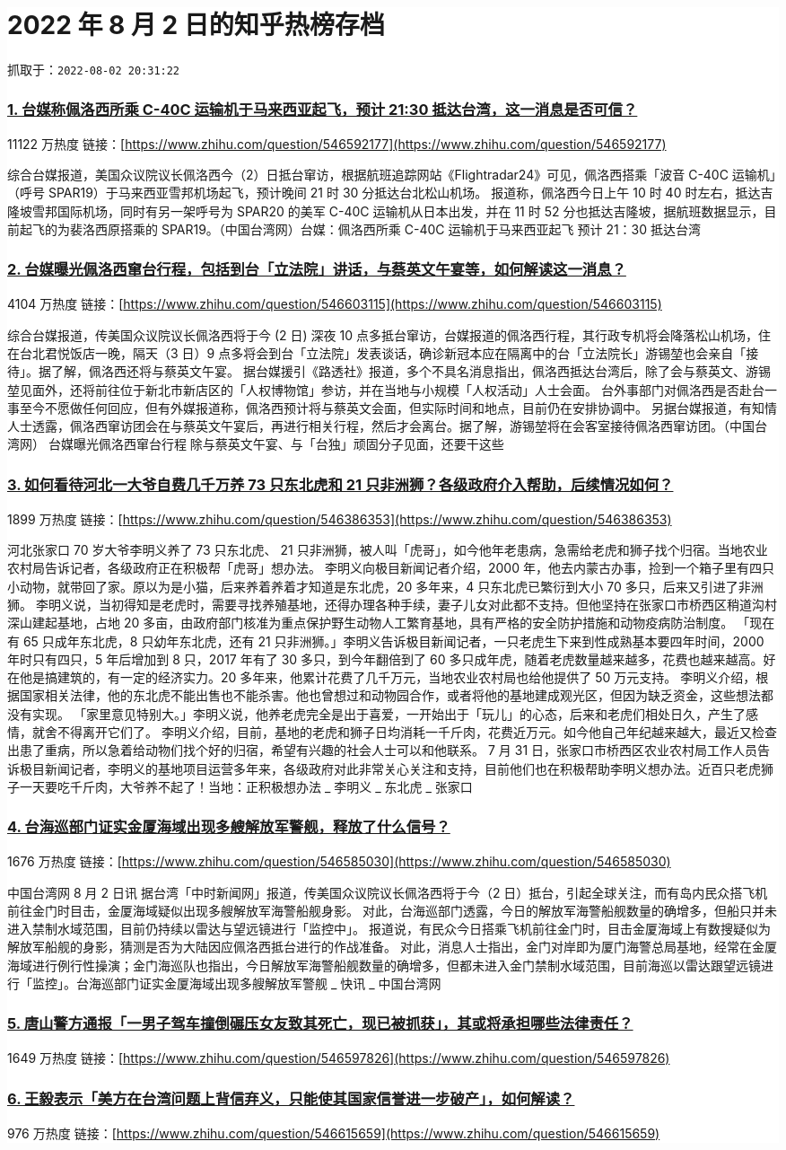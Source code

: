 # 2022 年 8 月 2 日的知乎热榜存档

抓取于：`2022-08-02 20:31:22`

### [1. 台媒称佩洛西所乘 C-40C 运输机于马来西亚起飞，预计 21:30 抵达台湾，这一消息是否可信？](https://www.zhihu.com/question/546592177)
11122 万热度 链接：[https://www.zhihu.com/question/546592177](https://www.zhihu.com/question/546592177)

综合台媒报道，美国众议院议长佩洛西今（2）日抵台窜访，根据航班追踪网站《Flightradar24》可见，佩洛西搭乘「波音 C-40C 运输机」（呼号 SPAR19）于马来西亚雪邦机场起飞，预计晚间 21 时 30 分抵达台北松山机场。 报道称，佩洛西今日上午 10 时 40 时左右，抵达吉隆坡雪邦国际机场，同时有另一架呼号为 SPAR20 的美军 C-40C 运输机从日本出发，并在 11 时 52 分也抵达吉隆坡，据航班数据显示，目前起飞的为裴洛西原搭乘的 SPAR19。（中国台湾网）台媒：佩洛西所乘 C-40C 运输机于马来西亚起飞 预计 21：30 抵达台湾

### [2. 台媒曝光佩洛西窜台行程，包括到台「立法院」讲话，与蔡英文午宴等，如何解读这一消息？](https://www.zhihu.com/question/546603115)
4104 万热度 链接：[https://www.zhihu.com/question/546603115](https://www.zhihu.com/question/546603115)

综合台媒报道，传美国众议院议长佩洛西将于今 (2 日) 深夜 10 点多抵台窜访，台媒报道的佩洛西行程，其行政专机将会降落松山机场，住在台北君悦饭店一晚，隔天（3 日）9 点多将会到台「立法院」发表谈话，确诊新冠本应在隔离中的台「立法院长」游锡堃也会亲自「接待」。据了解，佩洛西还将与蔡英文午宴。 据台媒援引《路透社》报道，多个不具名消息指出，佩洛西抵达台湾后，除了会与蔡英文、游锡堃见面外，还将前往位于新北市新店区的「人权博物馆」参访，并在当地与小规模「人权活动」人士会面。 台外事部门对佩洛西是否赴台一事至今不愿做任何回应，但有外媒报道称，佩洛西预计将与蔡英文会面，但实际时间和地点，目前仍在安排协调中。 另据台媒报道，有知情人士透露，佩洛西窜访团会在与蔡英文午宴后，再进行相关行程，然后才会离台。据了解，游锡堃将在会客室接待佩洛西窜访团。（中国台湾网） 台媒曝光佩洛西窜台行程 除与蔡英文午宴、与「台独」顽固分子见面，还要干这些

### [3. 如何看待河北一大爷自费几千万养 73 只东北虎和 21 只非洲狮？各级政府介入帮助，后续情况如何？](https://www.zhihu.com/question/546386353)
1899 万热度 链接：[https://www.zhihu.com/question/546386353](https://www.zhihu.com/question/546386353)

河北张家口 70 岁大爷李明义养了 73 只东北虎、 21 只非洲狮，被人叫「虎哥」，如今他年老患病，急需给老虎和狮子找个归宿。当地农业农村局告诉记者，各级政府正在积极帮「虎哥」想办法。 李明义向极目新闻记者介绍，2000 年，他去内蒙古办事，捡到一个箱子里有四只小动物，就带回了家。原以为是小猫，后来养着养着才知道是东北虎，20 多年来，4 只东北虎已繁衍到大小 70 多只，后来又引进了非洲狮。 李明义说，当初得知是老虎时，需要寻找养殖基地，还得办理各种手续，妻子儿女对此都不支持。但他坚持在张家口市桥西区稍道沟村深山建起基地，占地 20 多亩，由政府部门核准为重点保护野生动物人工繁育基地，具有严格的安全防护措施和动物疫病防治制度。 「现在有 65 只成年东北虎，8 只幼年东北虎，还有 21 只非洲狮。」李明义告诉极目新闻记者，一只老虎生下来到性成熟基本要四年时间，2000 年时只有四只，5 年后增加到 8 只，2017 年有了 30 多只，到今年翻倍到了 60 多只成年虎，随着老虎数量越来越多，花费也越来越高。好在他是搞建筑的，有一定的经济实力。20 多年来，他累计花费了几千万元，当地农业农村局也给他提供了 50 万元支持。 李明义介绍，根据国家相关法律，他的东北虎不能出售也不能杀害。他也曾想过和动物园合作，或者将他的基地建成观光区，但因为缺乏资金，这些想法都没有实现。 「家里意见特别大。」李明义说，他养老虎完全是出于喜爱，一开始出于「玩儿」的心态，后来和老虎们相处日久，产生了感情，就舍不得离开它们了。 李明义介绍，目前，基地的老虎和狮子日均消耗一千斤肉，花费近万元。如今他自己年纪越来越大，最近又检查出患了重病，所以急着给动物们找个好的归宿，希望有兴趣的社会人士可以和他联系。 7 月 31 日，张家口市桥西区农业农村局工作人员告诉极目新闻记者，李明义的基地项目运营多年来，各级政府对此非常关心关注和支持，目前他们也在积极帮助李明义想办法。近百只老虎狮子一天要吃千斤肉，大爷养不起了！当地：正积极想办法 _ 李明义 _ 东北虎 _ 张家口

### [4. 台海巡部门证实金厦海域出现多艘解放军警舰，释放了什么信号？](https://www.zhihu.com/question/546585030)
1676 万热度 链接：[https://www.zhihu.com/question/546585030](https://www.zhihu.com/question/546585030)

中国台湾网 8 月 2 日讯 据台湾「中时新闻网」报道，传美国众议院议长佩洛西将于今（2 日）抵台，引起全球关注，而有岛内民众搭飞机前往金门时目击，金厦海域疑似出现多艘解放军海警船舰身影。 对此，台海巡部门透露，今日的解放军海警船舰数量的确增多，但船只并未进入禁制水域范围，目前仍持续以雷达与望远镜进行「监控中」。 报道说，有民众今日搭乘飞机前往金门时，目击金厦海域上有数搜疑似为解放军船舰的身影，猜测是否为大陆因应佩洛西抵台进行的作战准备。 对此，消息人士指出，金门对岸即为厦门海警总局基地，经常在金厦海域进行例行性操演；金门海巡队也指出，今日解放军海警船舰数量的确增多，但都未进入金门禁制水域范围，目前海巡以雷达跟望远镜进行「监控」。台海巡部门证实金厦海域出现多艘解放军警舰 _ 快讯 _ 中国台湾网

### [5. 唐山警方通报「一男子驾车撞倒碾压女友致其死亡，现已被抓获」，其或将承担哪些法律责任？](https://www.zhihu.com/question/546597826)
1649 万热度 链接：[https://www.zhihu.com/question/546597826](https://www.zhihu.com/question/546597826)



### [6. 王毅表示「美方在台湾问题上背信弃义，只能使其国家信誉进一步破产」，如何解读？](https://www.zhihu.com/question/546615659)
976 万热度 链接：[https://www.zhihu.com/question/546615659](https://www.zhihu.com/question/546615659)
